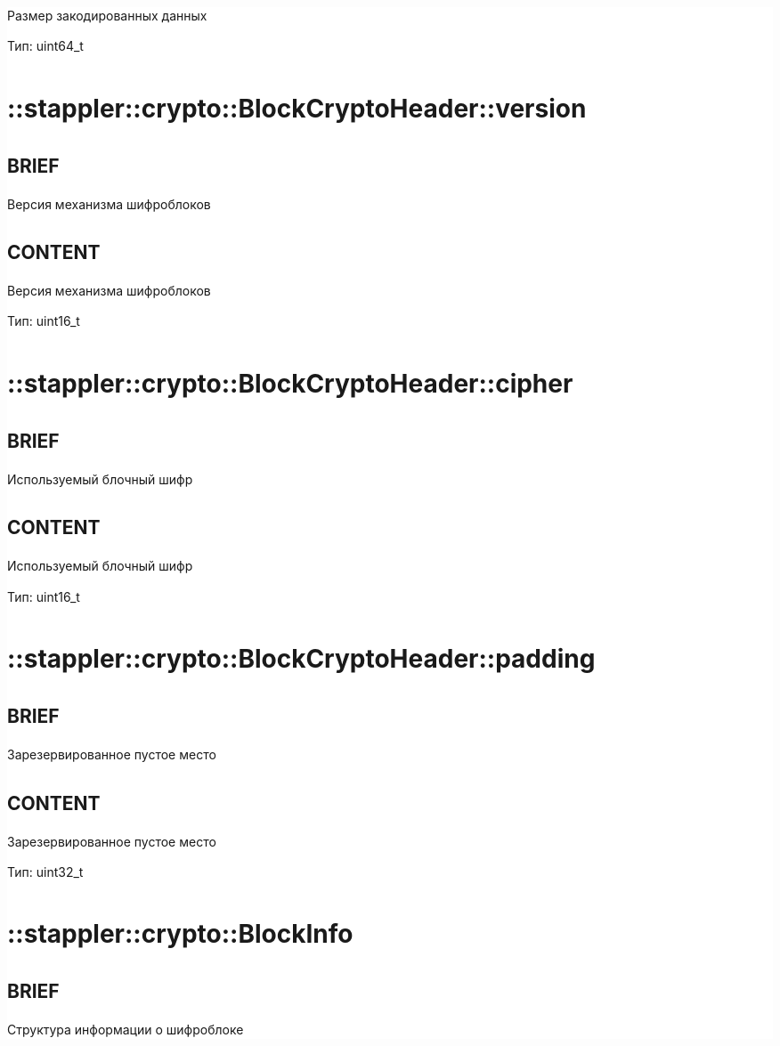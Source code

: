 Размер закодированных данных

Тип: uint64_t


# ::stappler::crypto::BlockCryptoHeader::version

## BRIEF

Версия механизма шифроблоков

## CONTENT

Версия механизма шифроблоков

Тип: uint16_t


# ::stappler::crypto::BlockCryptoHeader::cipher

## BRIEF

Используемый блочный шифр

## CONTENT

Используемый блочный шифр

Тип: uint16_t


# ::stappler::crypto::BlockCryptoHeader::padding

## BRIEF

Зарезервированное пустое место

## CONTENT

Зарезервированное пустое место

Тип: uint32_t


# ::stappler::crypto::BlockInfo

## BRIEF

Структура информации о шифроблоке
